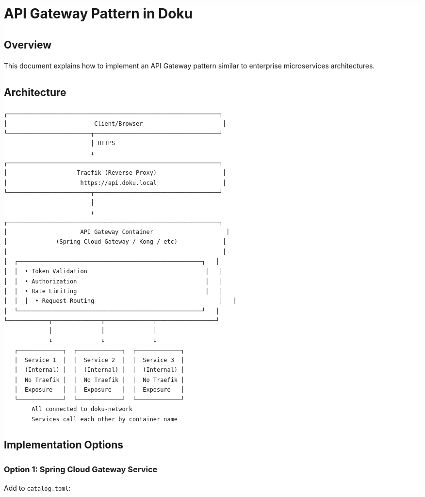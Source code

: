 # API Gateway Pattern in Doku

## Overview

This document explains how to implement an API Gateway pattern similar to enterprise microservices architectures.

## Architecture

```
┌─────────────────────────────────────────────────────────────┐
│                         Client/Browser                       │
└────────────────────────┬────────────────────────────────────┘
                         │ HTTPS
                         ↓
┌─────────────────────────────────────────────────────────────┐
│                    Traefik (Reverse Proxy)                   │
│                     https://api.doku.local                   │
└────────────────────────┬────────────────────────────────────┘
                         │
                         ↓
┌─────────────────────────────────────────────────────────────┐
│                     API Gateway Container                     │
│              (Spring Cloud Gateway / Kong / etc)             │
│                                                              │
│  ┌─────────────────────────────────────────────────────┐   │
│  │  • Token Validation                                  │   │
│  │  • Authorization                                     │   │
│  │  • Rate Limiting                                     │   │
│  │  │  • Request Routing                                    │   │
│  └─────────────────────────────────────────────────────┘   │
└────────────┬──────────────┬──────────────┬─────────────────┘
             │              │              │
             ↓              ↓              ↓
   ┌─────────────┐  ┌─────────────┐  ┌─────────────┐
   │  Service 1  │  │  Service 2  │  │  Service 3  │
   │  (Internal) │  │  (Internal) │  │  (Internal) │
   │  No Traefik │  │  No Traefik │  │  No Traefik │
   │  Exposure   │  │  Exposure   │  │  Exposure   │
   └─────────────┘  └─────────────┘  └─────────────┘
        All connected to doku-network
        Services call each other by container name
```

## Implementation Options

### Option 1: Spring Cloud Gateway Service

Add to `catalog.toml`:
